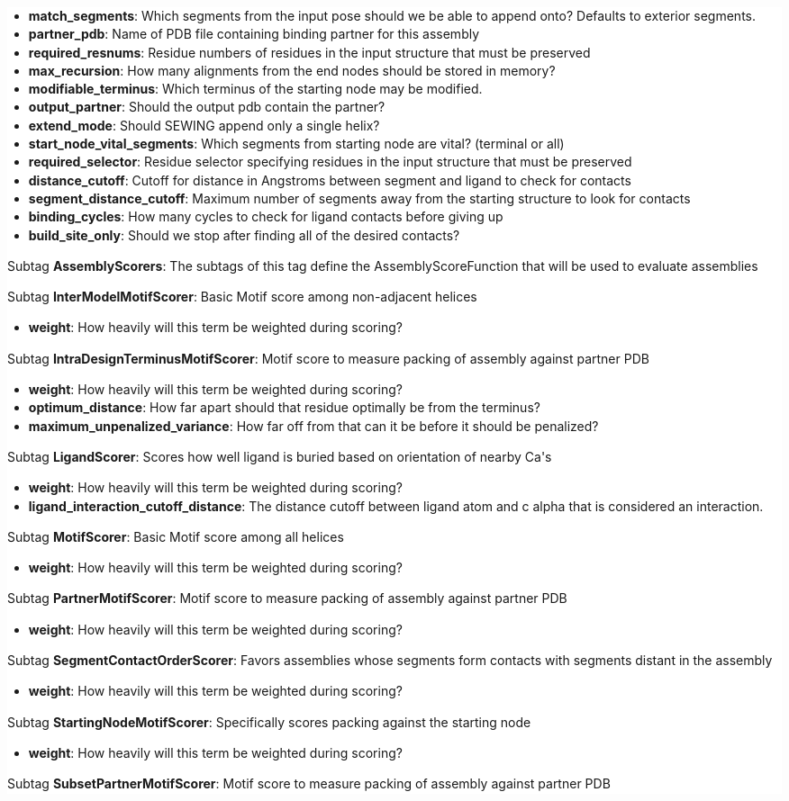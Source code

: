 -   **match_segments**: Which segments from the input pose should we be able to append onto? Defaults to exterior segments.
-   **partner_pdb**: Name of PDB file containing binding partner for this assembly
-   **required_resnums**: Residue numbers of residues in the input structure that must be preserved
-   **max_recursion**: How many alignments from the end nodes should be stored in memory?
-   **modifiable_terminus**: Which terminus of the starting node may be modified.
-   **output_partner**: Should the output pdb contain the partner?
-   **extend_mode**: Should SEWING append only a single helix?
-   **start_node_vital_segments**: Which segments from starting node are vital? (terminal or all)
-   **required_selector**: Residue selector specifying residues in the input structure that must be preserved
-   **distance_cutoff**: Cutoff for distance in Angstroms between segment and ligand to check for contacts
-   **segment_distance_cutoff**: Maximum number of segments away from the starting structure to look for contacts
-   **binding_cycles**: How many cycles to check for ligand contacts before giving up
-   **build_site_only**: Should we stop after finding all of the desired contacts?


Subtag **AssemblyScorers**:   The subtags of this tag define the AssemblyScoreFunction that will be used to evaluate assemblies



Subtag **InterModelMotifScorer**:   Basic Motif score among non-adjacent helices

-   **weight**: How heavily will this term be weighted during scoring?

Subtag **IntraDesignTerminusMotifScorer**:   Motif score to measure packing of assembly against partner PDB

-   **weight**: How heavily will this term be weighted during scoring?
-   **optimum_distance**: How far apart should that residue optimally be from the terminus?
-   **maximum_unpenalized_variance**: How far off from that can it be before it should be penalized?

Subtag **LigandScorer**:   Scores how well ligand is buried based on orientation of nearby Ca's

-   **weight**: How heavily will this term be weighted during scoring?
-   **ligand_interaction_cutoff_distance**: The distance cutoff between ligand atom and c alpha that is considered an interaction.

Subtag **MotifScorer**:   Basic Motif score among all helices

-   **weight**: How heavily will this term be weighted during scoring?

Subtag **PartnerMotifScorer**:   Motif score to measure packing of assembly against partner PDB

-   **weight**: How heavily will this term be weighted during scoring?

Subtag **SegmentContactOrderScorer**:   Favors assemblies whose segments form contacts with segments distant in the assembly

-   **weight**: How heavily will this term be weighted during scoring?

Subtag **StartingNodeMotifScorer**:   Specifically scores packing against the starting node

-   **weight**: How heavily will this term be weighted during scoring?

Subtag **SubsetPartnerMotifScorer**:   Motif score to measure packing of assembly against partner PDB
